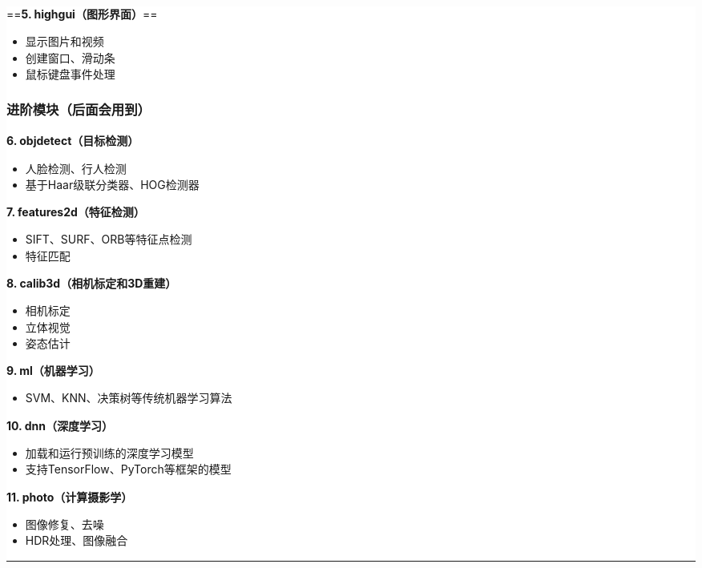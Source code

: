 ==**5. highgui（图形界面）**==
- 显示图片和视频
- 创建窗口、滑动条
- 鼠标键盘事件处理

### 进阶模块（后面会用到）

**6. objdetect（目标检测）**
- 人脸检测、行人检测
- 基于Haar级联分类器、HOG检测器

**7. features2d（特征检测）**
- SIFT、SURF、ORB等特征点检测
- 特征匹配

**8. calib3d（相机标定和3D重建）**
- 相机标定
- 立体视觉
- 姿态估计

**9. ml（机器学习）**
- SVM、KNN、决策树等传统机器学习算法

**10. dnn（深度学习）**
- 加载和运行预训练的深度学习模型
- 支持TensorFlow、PyTorch等框架的模型

**11. photo（计算摄影学）**
- 图像修复、去噪
- HDR处理、图像融合

---
